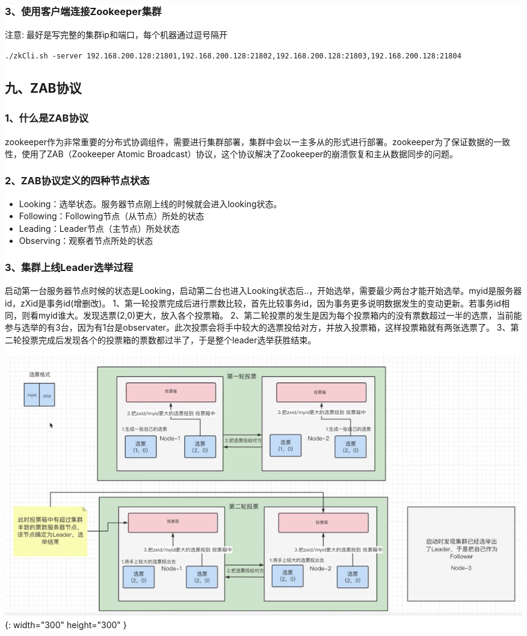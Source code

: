   ### 3、使用客户端连接Zookeeper集群

  注意: 最好是写完整的集群ip和端口，每个机器通过逗号隔开
  
  ~~~ shell
  ./zkCli.sh -server 192.168.200.128:21801,192.168.200.128:21802,192.168.200.128:21803,192.168.200.128:21804
  ~~~

## 九、ZAB协议

### 1、什么是ZAB协议

zookeeper作为非常重要的分布式协调组件，需要进行集群部署，集群中会以一主多从的形式进行部署。zookeeper为了保证数据的一致性，使用了ZAB（Zookeeper Atomic Broadcast）协议，这个协议解决了Zookeeper的崩溃恢复和主从数据同步的问题。

### 2、ZAB协议定义的四种节点状态

- Looking：选举状态。服务器节点刚上线的时候就会进入looking状态。
- Following：Following节点（从节点）所处的状态
- Leading：Leader节点（主节点）所处状态
- Observing：观察者节点所处的状态

### 3、集群上线Leader选举过程

启动第一台服务器节点时候的状态是Looking，启动第二台也进入Looking状态后..，开始选举，需要最少两台才能开始选举。myid是服务器id，zXid是事务id(增删改)。
1、第一轮投票完成后进行票数比较，首先比较事务id，因为事务更多说明数据发生的变动更新。若事务id相同，则看myid谁大。发现选票(2,0)更大，放入各个投票箱。
2、第二轮投票的发生是因为每个投票箱内的没有票数超过一半的选票，当前能参与选举的有3台，因为有1台是observater。此次投票会将手中较大的选票投给对方，并放入投票箱，这样投票箱就有两张选票了。
3、第二轮投票完成后发现各个的投票箱的票数都过半了，于是整个leader选举获胜结束。

![集群上线时Learder的选举过程](/assets/img/zookeeper/集群上线时Learder的选举过程.png){: width="300" height="300" }
